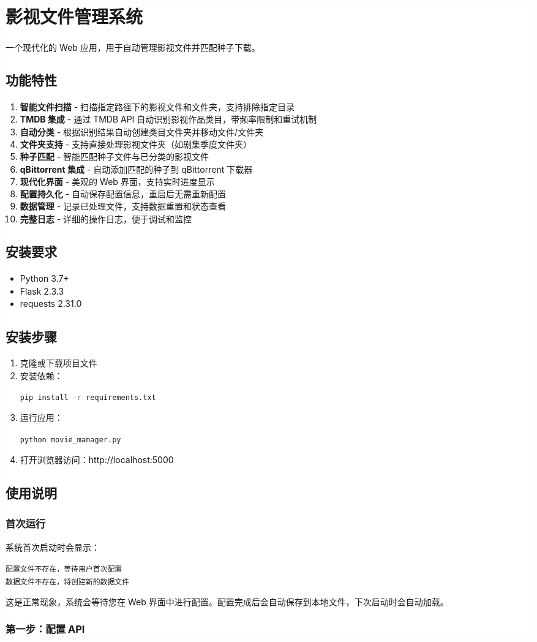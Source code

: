 # 影视文件管理系统

一个现代化的 Web 应用，用于自动管理影视文件并匹配种子下载。

## 功能特性

1. **智能文件扫描** - 扫描指定路径下的影视文件和文件夹，支持排除指定目录
2. **TMDB 集成** - 通过 TMDB API 自动识别影视作品类目，带频率限制和重试机制
3. **自动分类** - 根据识别结果自动创建类目文件夹并移动文件/文件夹
4. **文件夹支持** - 支持直接处理影视文件夹（如剧集季度文件夹）
5. **种子匹配** - 智能匹配种子文件与已分类的影视文件
6. **qBittorrent 集成** - 自动添加匹配的种子到 qBittorrent 下载器
7. **现代化界面** - 美观的 Web 界面，支持实时进度显示
8. **配置持久化** - 自动保存配置信息，重启后无需重新配置
9. **数据管理** - 记录已处理文件，支持数据重置和状态查看
10. **完整日志** - 详细的操作日志，便于调试和监控

## 安装要求

- Python 3.7+
- Flask 2.3.3
- requests 2.31.0

## 安装步骤

1. 克隆或下载项目文件
2. 安装依赖：
   ```bash
   pip install -r requirements.txt
   ```
3. 运行应用：
   ```bash
   python movie_manager.py
   ```
4. 打开浏览器访问：http://localhost:5000

## 使用说明

### 首次运行

系统首次启动时会显示：

```
配置文件不存在，等待用户首次配置
数据文件不存在，将创建新的数据文件
```

这是正常现象，系统会等待您在 Web 界面中进行配置。配置完成后会自动保存到本地文件，下次启动时会自动加载。

### 第一步：配置 API
